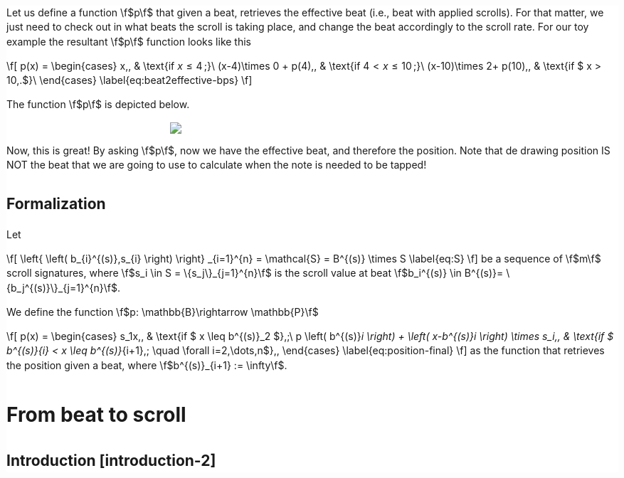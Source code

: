 Let us define a function \f$p\f$ that given a beat, retrieves the effective
beat (i.e., beat with applied scrolls). For that matter, we just need to
check out in what beats the scroll is taking place, and change the beat
accordingly to the scroll rate. For our toy example the resultant \f$p\f$
function looks like this


\f[
p(x) = \begin{cases}
            x\,, & \text{if $x \leq 4\,;$}\\ 
            (x-4)\times 0 + p(4)\,, & \text{if $4 < x \leq 10\,;$}\\ 
            (x-10)\times 2+ p(10)\,, & \text{if $ x >  10\,.$}\\ 
        \end{cases}
        \label{eq:beat2effective-bps}
\f]


The function \f$p\f$ is depicted below. 

<img src="../../Imgs/Understanding-Gimmicks/figure-7.png" width=400 style="display: block; margin: 0 auto; text-align: center;" ref="fig:wwarps">

Now, this is great! By asking \f$p\f$, now we have the effective beat, and
therefore the position. Note that de drawing position IS NOT the beat
that we are going to use to calculate when the note is needed to be
tapped!

Formalization
-------------

Let

\f[
\left\{ \left( b_{i}^{(s)},s_{i} \right) \right\} _{i=1}^{n} = \mathcal{S} = B^{(s)} \times S
        \label{eq:S}
\f]
 be a sequence of \f$m\f$ scroll signatures, where
\f$s_i \in S = \{s_j\}_{j=1}^{n}\f$ is the scroll value at beat
\f$b_i^{(s)} \in B^{(s)}= \{b_j^{(s)}\}_{j=1}^{n}\f$.

We define the function \f$p: \mathbb{B}\rightarrow \mathbb{P}\f$

\f[
p(x) =  \begin{cases}
            s_1x\,, & \text{if $ x \leq b^{(s)}_2 $}\,;\\
            p \left( b^{(s)}_i \right) + \left( x-b^{(s)}_i \right) \times s_i\,, & \text{if $ b^{(s)}_{i} < x \leq b^{(s)}_{i+1}\,; \quad \forall i=2,\dots,n$}\,,
        \end{cases}
        \label{eq:position-final}
\f]
 as the function that retrieves the
position given a beat, where \f$b^{(s)}_{i+1} := \infty\f$.

From beat to scroll
===================

Introduction [introduction-2]
------------
